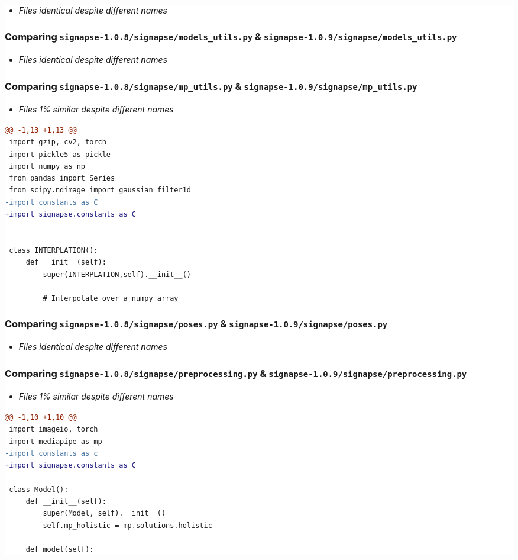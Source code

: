  * *Files identical despite different names*

### Comparing `signapse-1.0.8/signapse/models_utils.py` & `signapse-1.0.9/signapse/models_utils.py`

 * *Files identical despite different names*

### Comparing `signapse-1.0.8/signapse/mp_utils.py` & `signapse-1.0.9/signapse/mp_utils.py`

 * *Files 1% similar despite different names*

```diff
@@ -1,13 +1,13 @@
 import gzip, cv2, torch
 import pickle5 as pickle
 import numpy as np
 from pandas import Series
 from scipy.ndimage import gaussian_filter1d
-import constants as C
+import signapse.constants as C
 
 
 class INTERPLATION():
     def __init__(self):
         super(INTERPLATION,self).__init__() 
     
         # Interpolate over a numpy array
```

### Comparing `signapse-1.0.8/signapse/poses.py` & `signapse-1.0.9/signapse/poses.py`

 * *Files identical despite different names*

### Comparing `signapse-1.0.8/signapse/preprocessing.py` & `signapse-1.0.9/signapse/preprocessing.py`

 * *Files 1% similar despite different names*

```diff
@@ -1,10 +1,10 @@
 import imageio, torch
 import mediapipe as mp
-import constants as c
+import signapse.constants as C
 
 class Model():
     def __init__(self):
         super(Model, self).__init__()
         self.mp_holistic = mp.solutions.holistic
               
     def model(self):
```
